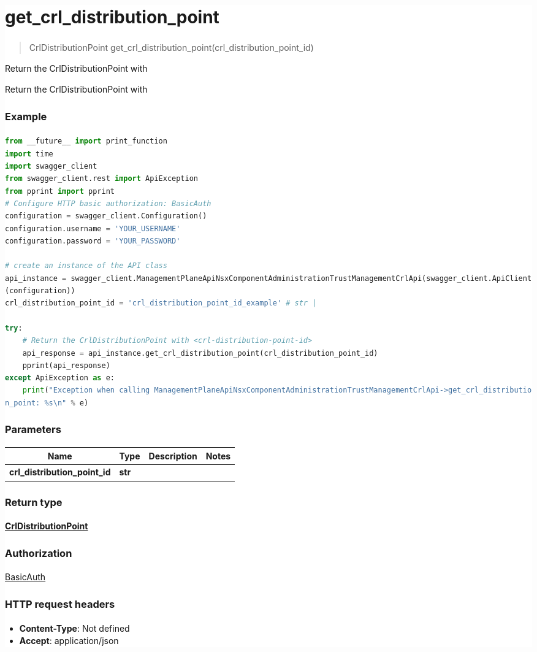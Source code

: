 # **get_crl_distribution_point**
> CrlDistributionPoint get_crl_distribution_point(crl_distribution_point_id)

Return the CrlDistributionPoint with <crl-distribution-point-id>

Return the CrlDistributionPoint with <crl-distribution-point-id>

### Example
```python
from __future__ import print_function
import time
import swagger_client
from swagger_client.rest import ApiException
from pprint import pprint
# Configure HTTP basic authorization: BasicAuth
configuration = swagger_client.Configuration()
configuration.username = 'YOUR_USERNAME'
configuration.password = 'YOUR_PASSWORD'

# create an instance of the API class
api_instance = swagger_client.ManagementPlaneApiNsxComponentAdministrationTrustManagementCrlApi(swagger_client.ApiClient(configuration))
crl_distribution_point_id = 'crl_distribution_point_id_example' # str | 

try:
    # Return the CrlDistributionPoint with <crl-distribution-point-id>
    api_response = api_instance.get_crl_distribution_point(crl_distribution_point_id)
    pprint(api_response)
except ApiException as e:
    print("Exception when calling ManagementPlaneApiNsxComponentAdministrationTrustManagementCrlApi->get_crl_distribution_point: %s\n" % e)
```

### Parameters

Name | Type | Description  | Notes
------------- | ------------- | ------------- | -------------
 **crl_distribution_point_id** | **str**|  | 

### Return type

[**CrlDistributionPoint**](CrlDistributionPoint.md)

### Authorization

[BasicAuth](../README.md#BasicAuth)

### HTTP request headers

 - **Content-Type**: Not defined
 - **Accept**: application/json
